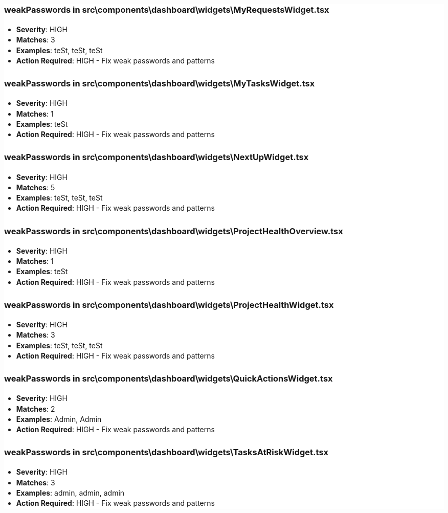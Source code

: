 ### weakPasswords in src\components\dashboard\widgets\MyRequestsWidget.tsx
- **Severity**: HIGH
- **Matches**: 3
- **Examples**: teSt, teSt, teSt
- **Action Required**: HIGH - Fix weak passwords and patterns

### weakPasswords in src\components\dashboard\widgets\MyTasksWidget.tsx
- **Severity**: HIGH
- **Matches**: 1
- **Examples**: teSt
- **Action Required**: HIGH - Fix weak passwords and patterns

### weakPasswords in src\components\dashboard\widgets\NextUpWidget.tsx
- **Severity**: HIGH
- **Matches**: 5
- **Examples**: teSt, teSt, teSt
- **Action Required**: HIGH - Fix weak passwords and patterns

### weakPasswords in src\components\dashboard\widgets\ProjectHealthOverview.tsx
- **Severity**: HIGH
- **Matches**: 1
- **Examples**: teSt
- **Action Required**: HIGH - Fix weak passwords and patterns

### weakPasswords in src\components\dashboard\widgets\ProjectHealthWidget.tsx
- **Severity**: HIGH
- **Matches**: 3
- **Examples**: teSt, teSt, teSt
- **Action Required**: HIGH - Fix weak passwords and patterns

### weakPasswords in src\components\dashboard\widgets\QuickActionsWidget.tsx
- **Severity**: HIGH
- **Matches**: 2
- **Examples**: Admin, Admin
- **Action Required**: HIGH - Fix weak passwords and patterns

### weakPasswords in src\components\dashboard\widgets\TasksAtRiskWidget.tsx
- **Severity**: HIGH
- **Matches**: 3
- **Examples**: admin, admin, admin
- **Action Required**: HIGH - Fix weak passwords and patterns
